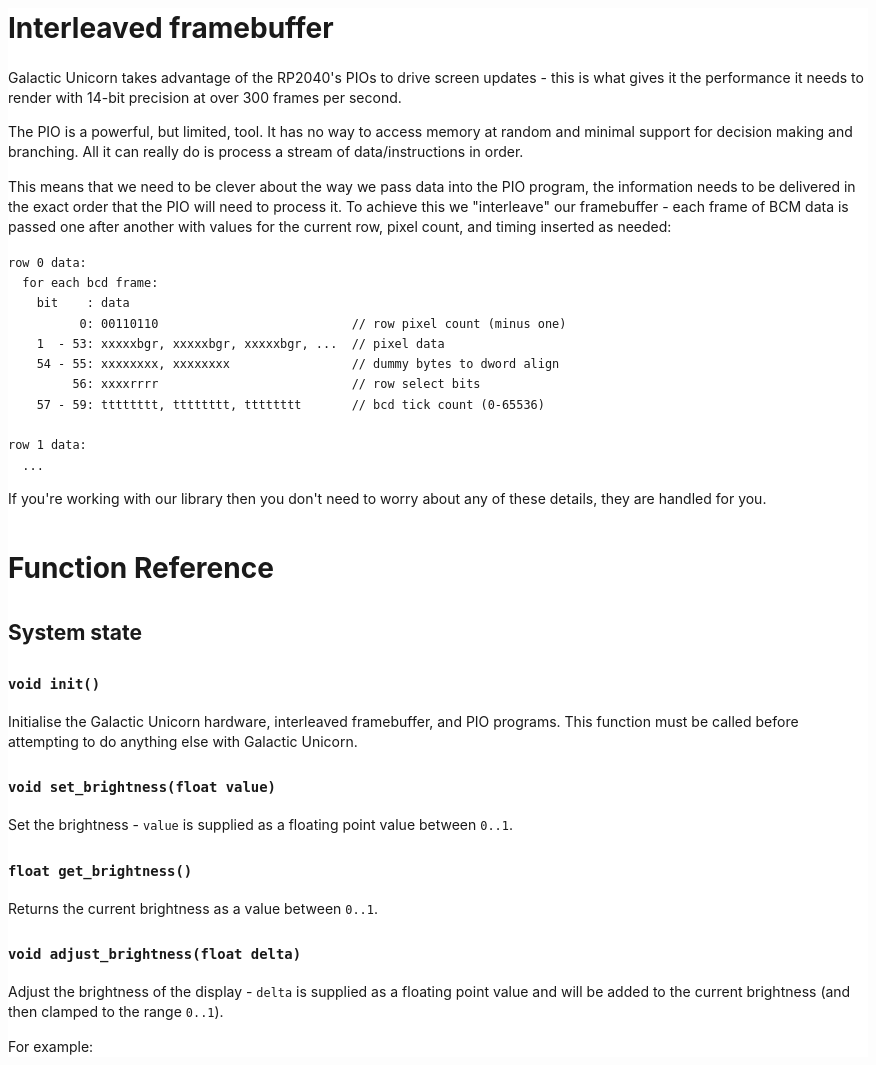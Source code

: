# Interleaved framebuffer

Galactic Unicorn takes advantage of the RP2040's PIOs to drive screen updates - this is what gives it the performance it needs to render with 14-bit precision at over 300 frames per second.

The PIO is a powerful, but limited, tool. It has no way to access memory at random and minimal support for decision making and branching. All it can really do is process a stream of data/instructions in order. 

This means that we need to be clever about the way we pass data into the PIO program, the information needs to be delivered in the exact order that the PIO will need to process it. To achieve this we "interleave" our framebuffer - each frame of BCM data is passed one after another with values for the current row, pixel count, and timing inserted as needed:

    row 0 data:
      for each bcd frame:
        bit    : data
              0: 00110110                           // row pixel count (minus one)
        1  - 53: xxxxxbgr, xxxxxbgr, xxxxxbgr, ...  // pixel data
        54 - 55: xxxxxxxx, xxxxxxxx                 // dummy bytes to dword align
             56: xxxxrrrr                           // row select bits
        57 - 59: tttttttt, tttttttt, tttttttt       // bcd tick count (0-65536)
    
    row 1 data:
      ...

If you're working with our library then you don't need to worry about any of these details, they are handled for you.

# Function Reference

## System state

### `void init()`

Initialise the Galactic Unicorn hardware, interleaved framebuffer, and PIO programs. This function must be called before attempting to do anything else with Galactic Unicorn.

### `void set_brightness(float value)`

Set the brightness - `value` is supplied as a floating point value between `0..1`.

### `float get_brightness()`

Returns the current brightness as a value between `0..1`.

### `void adjust_brightness(float delta)`

Adjust the brightness of the display - `delta` is supplied as a floating point value and will be added to the current brightness (and then clamped to the range `0..1`).

For example:
